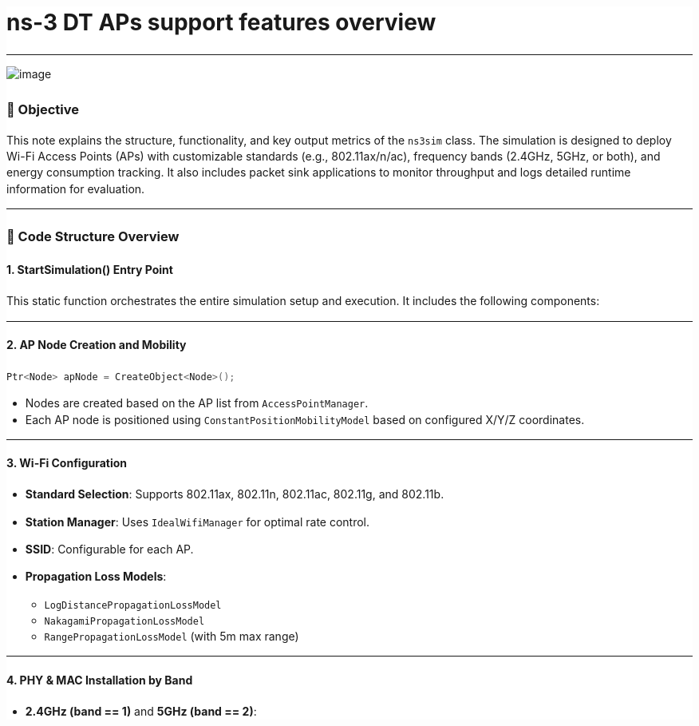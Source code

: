 # ns-3 DT APs support features overview

---

![image](../doc/images/wifi_dt_architecture.png)

### 📌 Objective

This note explains the structure, functionality, and key output metrics of the `ns3sim` class. The simulation is designed to deploy Wi-Fi Access Points (APs) with customizable standards (e.g., 802.11ax/n/ac), frequency bands (2.4GHz, 5GHz, or both), and energy consumption tracking. It also includes packet sink applications to monitor throughput and logs detailed runtime information for evaluation.

---

### 🧩 Code Structure Overview

#### 1. **StartSimulation() Entry Point**

This static function orchestrates the entire simulation setup and execution. It includes the following components:

---

#### 2. **AP Node Creation and Mobility**

```cpp
Ptr<Node> apNode = CreateObject<Node>();
```

* Nodes are created based on the AP list from `AccessPointManager`.
* Each AP node is positioned using `ConstantPositionMobilityModel` based on configured X/Y/Z coordinates.

---

#### 3. **Wi-Fi Configuration**

* **Standard Selection**: Supports 802.11ax, 802.11n, 802.11ac, 802.11g, and 802.11b.
* **Station Manager**: Uses `IdealWifiManager` for optimal rate control.
* **SSID**: Configurable for each AP.
* **Propagation Loss Models**:

  * `LogDistancePropagationLossModel`
  * `NakagamiPropagationLossModel`
  * `RangePropagationLossModel` (with 5m max range)

---

#### 4. **PHY & MAC Installation by Band**

* **2.4GHz (band == 1)** and **5GHz (band == 2)**:
